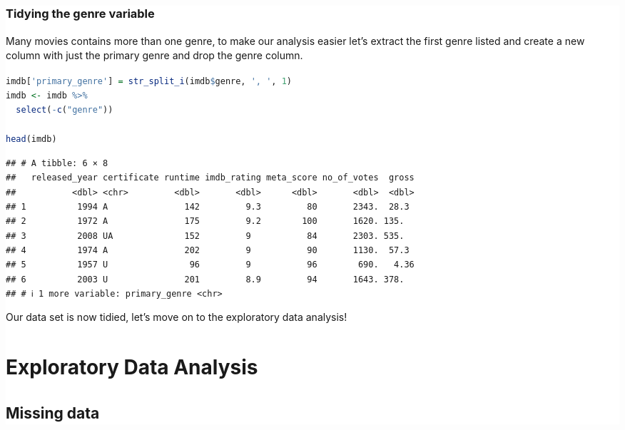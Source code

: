 ### Tidying the genre variable

Many movies contains more than one genre, to make our analysis easier
let’s extract the first genre listed and create a new column with just
the primary genre and drop the genre column.

``` r
imdb['primary_genre'] = str_split_i(imdb$genre, ', ', 1)
imdb <- imdb %>% 
  select(-c("genre"))

head(imdb)
```

    ## # A tibble: 6 × 8
    ##   released_year certificate runtime imdb_rating meta_score no_of_votes  gross
    ##           <dbl> <chr>         <dbl>       <dbl>      <dbl>       <dbl>  <dbl>
    ## 1          1994 A               142         9.3         80       2343.  28.3 
    ## 2          1972 A               175         9.2        100       1620. 135.  
    ## 3          2008 UA              152         9           84       2303. 535.  
    ## 4          1974 A               202         9           90       1130.  57.3 
    ## 5          1957 U                96         9           96        690.   4.36
    ## 6          2003 U               201         8.9         94       1643. 378.  
    ## # ℹ 1 more variable: primary_genre <chr>

Our data set is now tidied, let’s move on to the exploratory data
analysis!

# Exploratory Data Analysis

## Missing data
